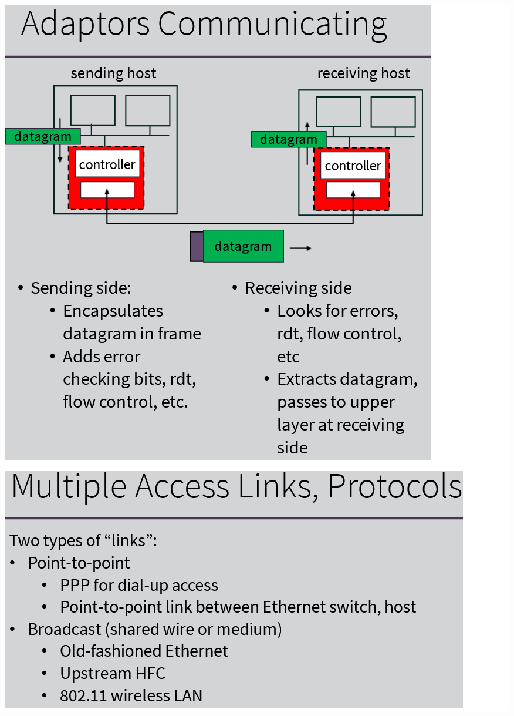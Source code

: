 ![adaptors_comm](./images/week5/adaptors_comm.png)

![links_protocols](./images/week5/links_protocols.png)

